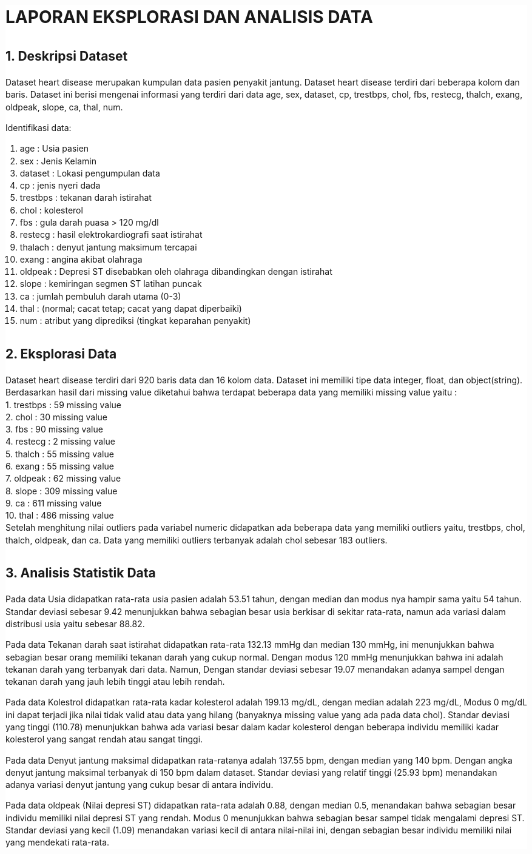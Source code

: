 <h1> LAPORAN EKSPLORASI DAN ANALISIS DATA </h1>
<h2>1. Deskripsi Dataset</h2>
<p> Dataset heart disease merupakan kumpulan data pasien penyakit jantung. Dataset heart disease terdiri dari beberapa kolom dan baris. Dataset ini berisi mengenai informasi yang terdiri dari data age, sex, dataset, cp, trestbps, chol, fbs, restecg, thalch, exang, oldpeak, slope, ca, thal, num. </p>

Identifikasi data: 
1. age : Usia pasien <br/>
2. sex : Jenis Kelamin <br/>
3. dataset : Lokasi pengumpulan data <br/>
4. cp : jenis nyeri dada <br/>
5. trestbps : tekanan darah istirahat <br/> 
6. chol : kolesterol <br/>
7. fbs :  gula darah puasa > 120 mg/dl <br/>
8. restecg : hasil elektrokardiografi saat istirahat <br/>
9. thalach : denyut jantung maksimum tercapai <br/>
10. exang : angina akibat olahraga <br/>
11. oldpeak : Depresi ST disebabkan oleh olahraga dibandingkan dengan istirahat <br/>
12. slope : kemiringan segmen ST latihan puncak <br/>
13. ca : jumlah pembuluh darah utama (0-3) <br/>
14. thal : (normal; cacat tetap; cacat yang dapat diperbaiki) <br/>
15. num : atribut yang diprediksi (tingkat keparahan penyakit) <br/>

<h2>2. Eksplorasi Data</h2>
Dataset heart disease terdiri dari 920 baris data dan 16 kolom data. Dataset ini memiliki tipe data integer, float, dan object(string). Berdasarkan hasil dari missing value diketahui bahwa terdapat beberapa data yang memiliki missing value yaitu : <br/>
1. trestbps : 59 missing value <br/>
2. chol : 30 missing value <br/>
3. fbs : 90 missing value <br/>
4. restecg : 2 missing value <br/>
5. thalch : 55 missing value <br/>
6. exang : 55 missing value <br/>
7. oldpeak : 62 missing value <br/>
8. slope : 309 missing value <br/>
9. ca : 611 missing value <br/>
10. thal : 486 missing value <br/>
Setelah menghitung nilai outliers pada variabel numeric didapatkan ada beberapa data yang memiliki outliers yaitu, trestbps, chol, thalch, oldpeak, dan ca. Data yang memiliki outliers terbanyak adalah chol sebesar 183 outliers.

<h2>3. Analisis Statistik Data</h2>
<p> Pada data Usia didapatkan rata-rata usia pasien adalah 53.51 tahun, dengan median dan modus nya hampir sama yaitu 54 tahun. Standar deviasi sebesar 9.42 menunjukkan bahwa sebagian besar usia berkisar di sekitar rata-rata, namun ada variasi dalam distribusi usia yaitu sebesar 88.82. </p>
<p> Pada data Tekanan darah saat istirahat didapatkan rata-rata 132.13 mmHg dan median 130 mmHg, ini menunjukkan bahwa sebagian besar orang memiliki tekanan darah yang cukup normal. Dengan modus 120 mmHg menunjukkan bahwa ini adalah tekanan darah yang terbanyak dari data. Namun, Dengan standar deviasi sebesar 19.07 menandakan adanya sampel dengan tekanan darah yang jauh lebih tinggi atau lebih rendah.</p>
<p> Pada data Kolestrol didapatkan rata-rata kadar kolesterol adalah 199.13 mg/dL, dengan median adalah 223 mg/dL,  Modus 0 mg/dL ini dapat terjadi jika nilai tidak valid atau data yang hilang (banyaknya missing value yang ada pada data chol). Standar deviasi yang tinggi (110.78) menunjukkan bahwa ada variasi besar dalam kadar kolesterol dengan beberapa individu memiliki kadar kolesterol yang sangat rendah atau sangat tinggi.</p>
<p> Pada data Denyut jantung maksimal didapatkan rata-ratanya adalah 137.55 bpm, dengan median yang 140 bpm. Dengan angka denyut jantung maksimal terbanyak di 150 bpm dalam dataset. Standar deviasi yang relatif tinggi (25.93 bpm) menandakan adanya variasi denyut jantung yang cukup besar di antara individu.</p>
<p> Pada data oldpeak (Nilai depresi ST) didapatkan rata-rata adalah 0.88, dengan median 0.5, menandakan bahwa sebagian besar individu memiliki nilai depresi ST yang rendah. Modus 0 menunjukkan bahwa sebagian besar sampel tidak mengalami depresi ST. Standar deviasi yang kecil (1.09) menandakan variasi kecil di antara nilai-nilai ini, dengan sebagian besar individu memiliki nilai yang mendekati rata-rata.</p>